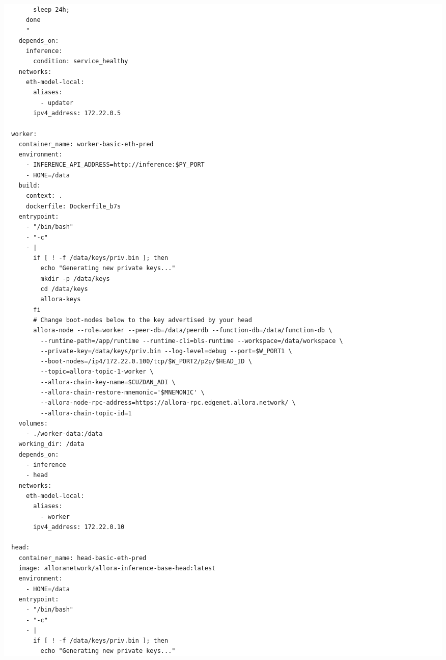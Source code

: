 ```shell
        sleep 24h;
      done
      "
    depends_on:
      inference:
        condition: service_healthy
    networks:
      eth-model-local:
        aliases:
          - updater
        ipv4_address: 172.22.0.5

  worker:
    container_name: worker-basic-eth-pred
    environment:
      - INFERENCE_API_ADDRESS=http://inference:$PY_PORT
      - HOME=/data
    build:
      context: .
      dockerfile: Dockerfile_b7s
    entrypoint:
      - "/bin/bash"
      - "-c"
      - |
        if [ ! -f /data/keys/priv.bin ]; then
          echo "Generating new private keys..."
          mkdir -p /data/keys
          cd /data/keys
          allora-keys
        fi
        # Change boot-nodes below to the key advertised by your head
        allora-node --role=worker --peer-db=/data/peerdb --function-db=/data/function-db \
          --runtime-path=/app/runtime --runtime-cli=bls-runtime --workspace=/data/workspace \
          --private-key=/data/keys/priv.bin --log-level=debug --port=$W_PORT1 \
          --boot-nodes=/ip4/172.22.0.100/tcp/$W_PORT2/p2p/$HEAD_ID \
          --topic=allora-topic-1-worker \
          --allora-chain-key-name=$CUZDAN_ADI \
          --allora-chain-restore-mnemonic='$MNEMONIC' \
          --allora-node-rpc-address=https://allora-rpc.edgenet.allora.network/ \
          --allora-chain-topic-id=1
    volumes:
      - ./worker-data:/data
    working_dir: /data
    depends_on:
      - inference
      - head
    networks:
      eth-model-local:
        aliases:
          - worker
        ipv4_address: 172.22.0.10

  head:
    container_name: head-basic-eth-pred
    image: alloranetwork/allora-inference-base-head:latest
    environment:
      - HOME=/data
    entrypoint:
      - "/bin/bash"
      - "-c"
      - |
        if [ ! -f /data/keys/priv.bin ]; then
          echo "Generating new private keys..."
```